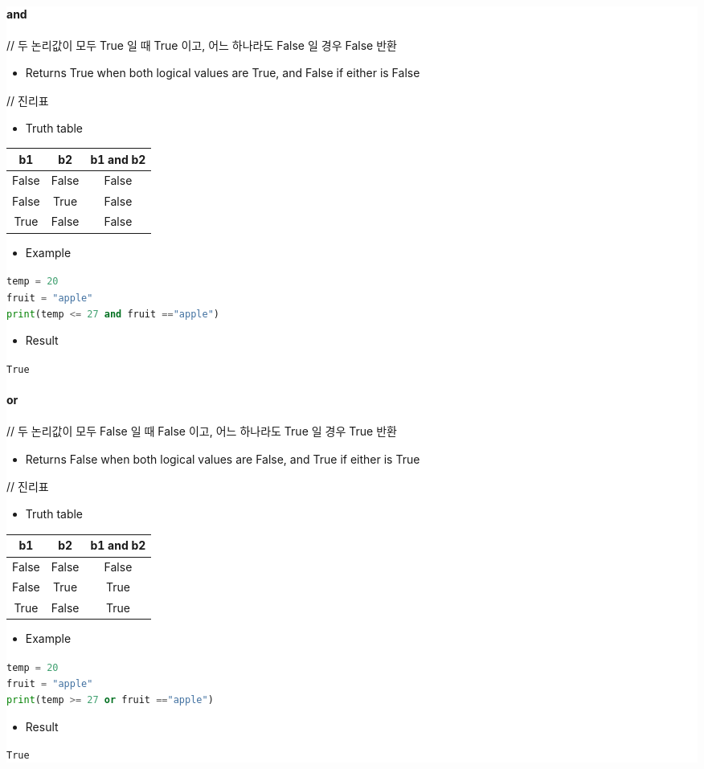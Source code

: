 #### and   
   
// 두 논리값이 모두 True 일 때 True 이고, 어느 하나라도 False 일 경우 False 반환   
- Returns True when both logical values are True, and False if either is False   
   
// 진리표   
- Truth table   
   
|b1|b2|b1 and b2|
|:---:|:---:|:---:|
|False|False|False|
|False|True|False|
|True|False|False|
   
- Example   
   
```python
temp = 20
fruit = "apple"
print(temp <= 27 and fruit =="apple")
```
   
- Result   
   
```
True
```
   
#### or   
   
// 두 논리값이 모두 False 일 때 False 이고, 어느 하나라도 True 일 경우 True 반환   
- Returns False when both logical values are False, and True if either is True   
   
// 진리표   
- Truth table   
   
|b1|b2|b1 and b2|
|:---:|:---:|:---:|
|False|False|False|
|False|True|True|
|True|False|True|
   
- Example   
   
```python
temp = 20
fruit = "apple"
print(temp >= 27 or fruit =="apple")
```
   
- Result   
   
```
True
```
   